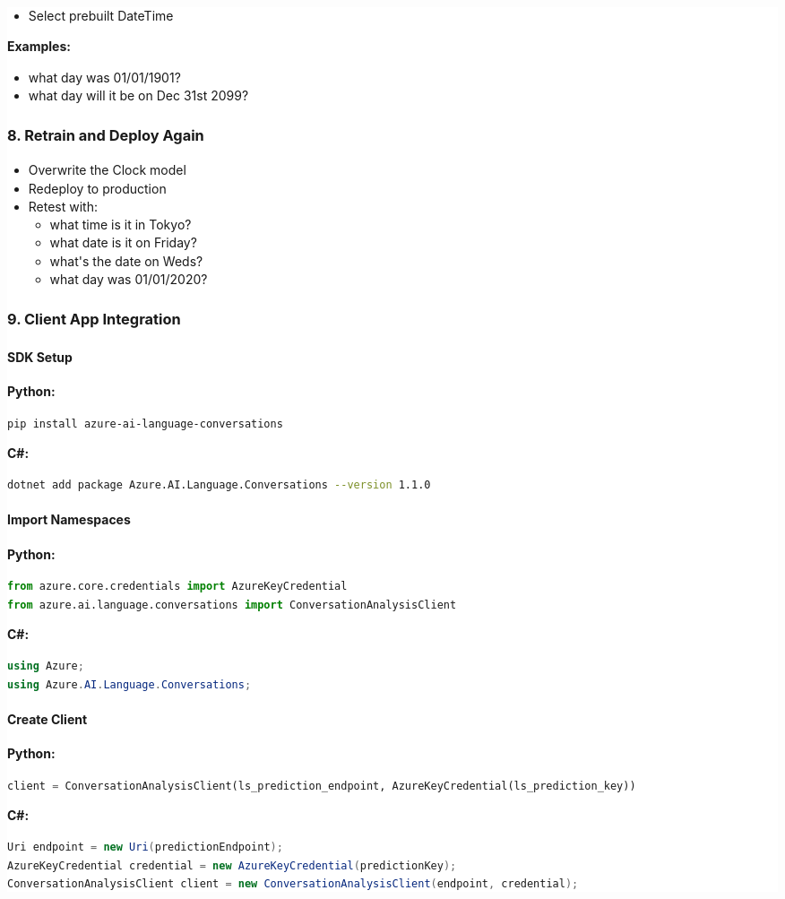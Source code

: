 - Select prebuilt DateTime

**Examples:**
- what day was 01/01/1901?
- what day will it be on Dec 31st 2099?

### 8. Retrain and Deploy Again

- Overwrite the Clock model
- Redeploy to production
- Retest with:
  - what time is it in Tokyo?
  - what date is it on Friday?
  - what's the date on Weds?
  - what day was 01/01/2020?

### 9. Client App Integration

#### SDK Setup

**Python:**
```bash
pip install azure-ai-language-conversations
```

**C#:**
```bash
dotnet add package Azure.AI.Language.Conversations --version 1.1.0
```

#### Import Namespaces

**Python:**
```python
from azure.core.credentials import AzureKeyCredential
from azure.ai.language.conversations import ConversationAnalysisClient
```

**C#:**
```csharp
using Azure;
using Azure.AI.Language.Conversations;
```

#### Create Client

**Python:**
```python
client = ConversationAnalysisClient(ls_prediction_endpoint, AzureKeyCredential(ls_prediction_key))
```

**C#:**
```csharp
Uri endpoint = new Uri(predictionEndpoint);
AzureKeyCredential credential = new AzureKeyCredential(predictionKey);
ConversationAnalysisClient client = new ConversationAnalysisClient(endpoint, credential);
```
